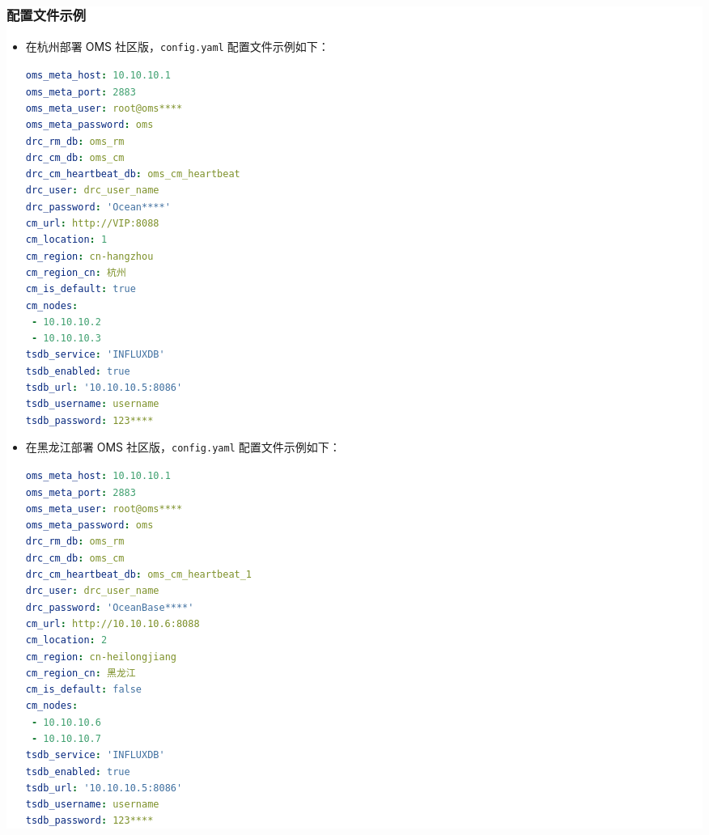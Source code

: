 ### 配置文件示例

* 在杭州部署 OMS 社区版，`config.yaml` 配置文件示例如下：

   ```yaml
   oms_meta_host: 10.10.10.1
   oms_meta_port: 2883
   oms_meta_user: root@oms****
   oms_meta_password: oms
   drc_rm_db: oms_rm
   drc_cm_db: oms_cm
   drc_cm_heartbeat_db: oms_cm_heartbeat
   drc_user: drc_user_name
   drc_password: 'Ocean****'
   cm_url: http://VIP:8088
   cm_location: 1
   cm_region: cn-hangzhou
   cm_region_cn: 杭州
   cm_is_default: true
   cm_nodes:
    - 10.10.10.2
    - 10.10.10.3
   tsdb_service: 'INFLUXDB'
   tsdb_enabled: true
   tsdb_url: '10.10.10.5:8086'
   tsdb_username: username
   tsdb_password: 123****
   ```

* 在黑龙江部署 OMS 社区版，`config.yaml` 配置文件示例如下：

   ```yaml
   oms_meta_host: 10.10.10.1
   oms_meta_port: 2883
   oms_meta_user: root@oms****
   oms_meta_password: oms
   drc_rm_db: oms_rm
   drc_cm_db: oms_cm
   drc_cm_heartbeat_db: oms_cm_heartbeat_1
   drc_user: drc_user_name
   drc_password: 'OceanBase****'
   cm_url: http://10.10.10.6:8088
   cm_location: 2
   cm_region: cn-heilongjiang
   cm_region_cn: 黑龙江
   cm_is_default: false
   cm_nodes:
    - 10.10.10.6
    - 10.10.10.7
   tsdb_service: 'INFLUXDB'
   tsdb_enabled: true
   tsdb_url: '10.10.10.5:8086'
   tsdb_username: username
   tsdb_password: 123****
   ```
